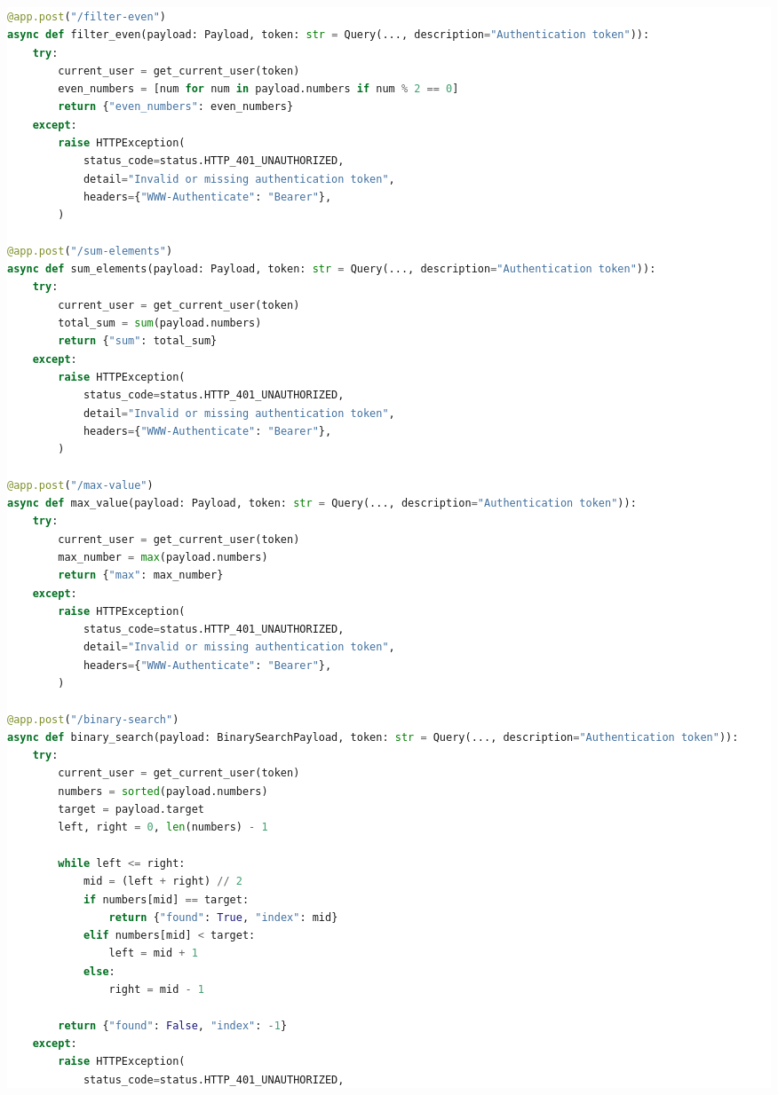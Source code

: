 ```python:main.py
@app.post("/filter-even")
async def filter_even(payload: Payload, token: str = Query(..., description="Authentication token")):
    try:
        current_user = get_current_user(token)
        even_numbers = [num for num in payload.numbers if num % 2 == 0]
        return {"even_numbers": even_numbers}
    except:
        raise HTTPException(
            status_code=status.HTTP_401_UNAUTHORIZED,
            detail="Invalid or missing authentication token",
            headers={"WWW-Authenticate": "Bearer"},
        )

@app.post("/sum-elements")
async def sum_elements(payload: Payload, token: str = Query(..., description="Authentication token")):
    try:
        current_user = get_current_user(token)
        total_sum = sum(payload.numbers)
        return {"sum": total_sum}
    except:
        raise HTTPException(
            status_code=status.HTTP_401_UNAUTHORIZED,
            detail="Invalid or missing authentication token",
            headers={"WWW-Authenticate": "Bearer"},
        )

@app.post("/max-value")
async def max_value(payload: Payload, token: str = Query(..., description="Authentication token")):
    try:
        current_user = get_current_user(token)
        max_number = max(payload.numbers)
        return {"max": max_number}
    except:
        raise HTTPException(
            status_code=status.HTTP_401_UNAUTHORIZED,
            detail="Invalid or missing authentication token",
            headers={"WWW-Authenticate": "Bearer"},
        )

@app.post("/binary-search")
async def binary_search(payload: BinarySearchPayload, token: str = Query(..., description="Authentication token")):
    try:
        current_user = get_current_user(token)
        numbers = sorted(payload.numbers)
        target = payload.target
        left, right = 0, len(numbers) - 1
        
        while left <= right:
            mid = (left + right) // 2
            if numbers[mid] == target:
                return {"found": True, "index": mid}
            elif numbers[mid] < target:
                left = mid + 1
            else:
                right = mid - 1
                
        return {"found": False, "index": -1}
    except:
        raise HTTPException(
            status_code=status.HTTP_401_UNAUTHORIZED,
```